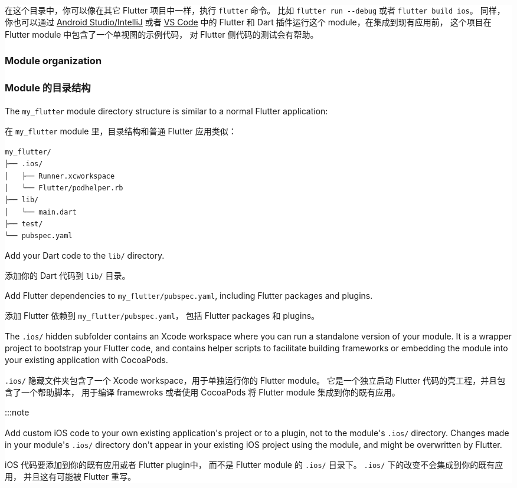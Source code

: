 在这个目录中，你可以像在其它 Flutter 项目中一样，执行 `flutter` 命令。
比如 `flutter run --debug` 或者 `flutter build ios`。
同样，你也可以通过 [Android Studio/IntelliJ][] 或者 [VS Code][]
中的 Flutter 和 Dart 插件运行这个 module，在集成到现有应用前，
这个项目在 Flutter module 中包含了一个单视图的示例代码，
对 Flutter 侧代码的测试会有帮助。

### Module organization

### Module 的目录结构

The `my_flutter` module directory structure is similar to a
normal Flutter application:

在 `my_flutter` module 里，目录结构和普通 Flutter 应用类似：

```plaintext
my_flutter/
├── .ios/
│   ├── Runner.xcworkspace
│   └── Flutter/podhelper.rb
├── lib/
│   └── main.dart
├── test/
└── pubspec.yaml
```

Add your Dart code to the `lib/` directory.

添加你的 Dart 代码到 `lib/` 目录。

Add Flutter dependencies to `my_flutter/pubspec.yaml`,
including Flutter packages and plugins.

添加 Flutter 依赖到 `my_flutter/pubspec.yaml`，
包括 Flutter packages 和 plugins。

The `.ios/` hidden subfolder contains an Xcode workspace where
you can run a standalone version of your module.
It is a wrapper project to bootstrap your Flutter code,
and contains helper scripts to facilitate building frameworks or
embedding the module into your existing application with CocoaPods.

`.ios/` 隐藏文件夹包含了一个 Xcode workspace，用于单独运行你的 Flutter module。
它是一个独立启动 Flutter 代码的壳工程，并且包含了一个帮助脚本，
用于编译 framewroks 或者使用 CocoaPods 将 Flutter module 集成到你的既有应用。

:::note

Add custom iOS code to your own existing application's
project or to a plugin, not to the module's `.ios/`
directory. Changes made in your module's `.ios/`
directory don't appear in your existing iOS project
using the module, and might be overwritten by Flutter.

iOS 代码要添加到你的既有应用或者 Flutter plugin中，
而不是 Flutter module 的 `.ios/` 目录下。
`.ios/` 下的改变不会集成到你的既有应用，
并且这有可能被 Flutter 重写。


[add_to_app code samples]: {{site.repo.samples}}/tree/main/add_to_app
[add a Flutter screen]: /add-to-app/ios/add-flutter-screen
[Android Studio/IntelliJ]: /tools/android-studio
[build modes of Flutter]: /testing/build-modes
[CocoaPods]: https://cocoapods.org/
[CocoaPods getting started guide]: https://guides.cocoapods.org/using/using-cocoapods.html
[debugging functionalities such as hot-reload and DevTools]: /add-to-app/debugging
[increases your app size]: /resources/faq#how-big-is-the-flutter-engine
[macOS system requirements for Flutter]: /get-started/install/macos/mobile-ios#verify-system-requirements
[Podfile target]: https://guides.cocoapods.org/syntax/podfile.html#target
[static or dynamic frameworks]: {{site.so}}/questions/32591878/ios-is-it-a-static-or-a-dynamic-framework
[VS Code]: /tools/vs-code
[Xcode installed]: /get-started/install/macos/mobile-ios#install-and-configure-xcode
[News Feed app]: https://github.com/flutter/put-flutter-to-work/tree/022208184ec2623af2d113d13d90e8e1ce722365
[Debugging your add-to-app module]: /add-to-app/debugging/
[embed the frameworks]: /add-to-app/ios/project-setup#embed-the-frameworks
[Embed with CocoaPods and Flutter tools]: #option-a---embed-with-cocoapods-and-the-flutter-sdk
[On iOS 14 and higher]: {{site.apple-dev}}/news/?id=0oi77447
[XCFrameworks]: {{site.apple-dev}}/documentation/xcode_release_notes/xcode_11_release_notes